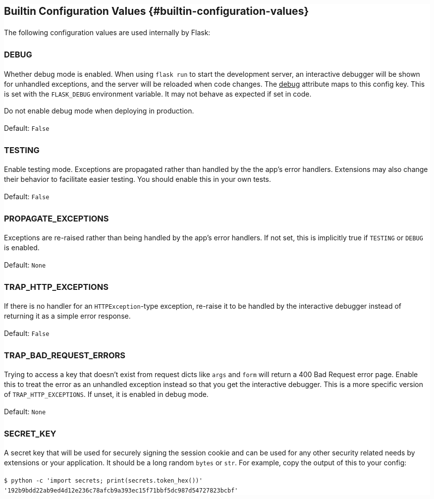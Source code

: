 ## Builtin Configuration Values {#builtin-configuration-values}

The following configuration values are used internally by Flask:

### DEBUG

Whether debug mode is enabled. When using `flask run` to start the development server, an interactive debugger will be shown for unhandled exceptions, and the server will be reloaded when code changes. The [debug](https://flask.palletsprojects.com/en/2.3.x/api/#flask.Flask.debug) attribute maps to this config key. This is set with the `FLASK_DEBUG` environment variable. It may not behave as expected if set in code.

Do not enable debug mode when deploying in production.

Default: `False`

### TESTING

Enable testing mode. Exceptions are propagated rather than handled by the the app’s error handlers. Extensions may also change their behavior to facilitate easier testing. You should enable this in your own tests.

Default: `False`

### PROPAGATE_EXCEPTIONS

Exceptions are re-raised rather than being handled by the app’s error handlers. If not set, this is implicitly true if `TESTING` or `DEBUG` is enabled.

Default: `None`

### TRAP_HTTP_EXCEPTIONS

If there is no handler for an `HTTPException`-type exception, re-raise it to be handled by the interactive debugger instead of returning it as a simple error response.

Default: `False`

### TRAP_BAD_REQUEST_ERRORS

Trying to access a key that doesn’t exist from request dicts like `args` and `form` will return a 400 Bad Request error page. Enable this to treat the error as an unhandled exception instead so that you get the interactive debugger. This is a more specific version of `TRAP_HTTP_EXCEPTIONS`. If unset, it is enabled in debug mode.

Default: `None`

### SECRET_KEY

A secret key that will be used for securely signing the session cookie and can be used for any other security related needs by extensions or your application. It should be a long random `bytes` or `str`. For example, copy the output of this to your config:

```shell
$ python -c 'import secrets; print(secrets.token_hex())'
'192b9bdd22ab9ed4d12e236c78afcb9a393ec15f71bbf5dc987d54727823bcbf'
```
